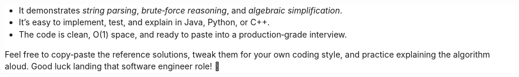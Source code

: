 - It demonstrates *string parsing*, *brute‑force reasoning*, and *algebraic simplification*.
- It’s easy to implement, test, and explain in Java, Python, or C++.
- The code is clean, O(1) space, and ready to paste into a production‑grade interview.

Feel free to copy‑paste the reference solutions, tweak them for your own coding style, and practice explaining the algorithm aloud. Good luck landing that software engineer role! 🚀